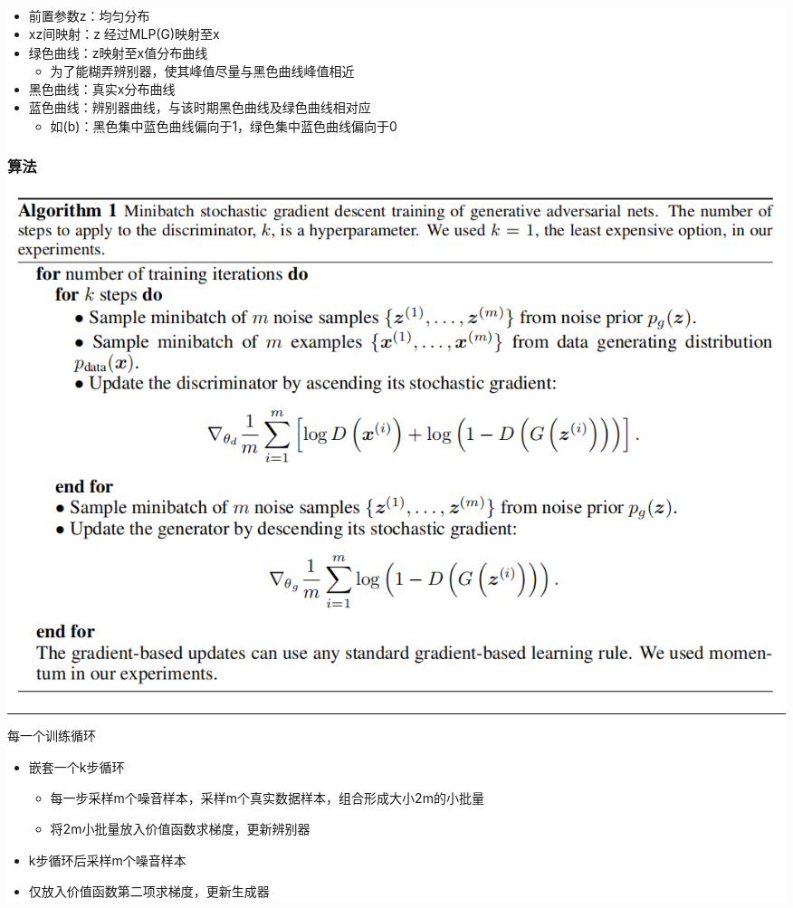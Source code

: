 - 前置参数z：均匀分布
- xz间映射：z 经过MLP(G)映射至x
- 绿色曲线：z映射至x值分布曲线
  - 为了能糊弄辨别器，使其峰值尽量与黑色曲线峰值相近
- 黑色曲线：真实x分布曲线
- 蓝色曲线：辨别器曲线，与该时期黑色曲线及绿色曲线相对应
  - 如(b)：黑色集中蓝色曲线偏向于1，绿色集中蓝色曲线偏向于0

### 算法

![image-20250902111620987](GAN.assets/image-20250902111620987.png)

****

每一个训练循环

- 嵌套一个k步循环

  - 每一步采样m个噪音样本，采样m个真实数据样本，组合形成大小2m的小批量

  - 将2m小批量放入价值函数求梯度，更新辨别器

- k步循环后采样m个噪音样本

- 仅放入价值函数第二项求梯度，更新生成器
